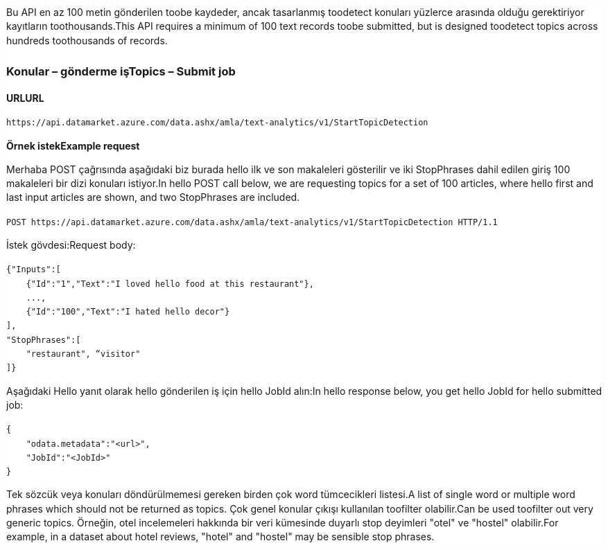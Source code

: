 <span data-ttu-id="332f8-189">Bu API en az 100 metin gönderilen toobe kaydeder, ancak tasarlanmış toodetect konuları yüzlerce arasında olduğu gerektiriyor kayıtların toothousands.</span><span class="sxs-lookup"><span data-stu-id="332f8-189">This API requires a minimum of 100 text records toobe submitted, but is designed toodetect topics across hundreds toothousands of records.</span></span>

### <a name="topics--submit-job"></a><span data-ttu-id="332f8-190">Konular – gönderme iş</span><span class="sxs-lookup"><span data-stu-id="332f8-190">Topics – Submit job</span></span>
<span data-ttu-id="332f8-191">**URL**</span><span class="sxs-lookup"><span data-stu-id="332f8-191">**URL**</span></span>

    https://api.datamarket.azure.com/data.ashx/amla/text-analytics/v1/StartTopicDetection

<span data-ttu-id="332f8-192">**Örnek istek**</span><span class="sxs-lookup"><span data-stu-id="332f8-192">**Example request**</span></span>

<span data-ttu-id="332f8-193">Merhaba POST çağrısında aşağıdaki biz burada hello ilk ve son makaleleri gösterilir ve iki StopPhrases dahil edilen giriş 100 makaleleri bir dizi konuları istiyor.</span><span class="sxs-lookup"><span data-stu-id="332f8-193">In hello POST call below, we are requesting topics for a set of 100 articles, where hello first and last input articles are shown, and two StopPhrases are included.</span></span>

    POST https://api.datamarket.azure.com/data.ashx/amla/text-analytics/v1/StartTopicDetection HTTP/1.1

<span data-ttu-id="332f8-194">İstek gövdesi:</span><span class="sxs-lookup"><span data-stu-id="332f8-194">Request body:</span></span>

    {"Inputs":[
        {"Id":"1","Text":"I loved hello food at this restaurant"},
        ...,
        {"Id":"100","Text":"I hated hello decor"}
    ],
    "StopPhrases":[
        "restaurant", “visitor"
    ]}

<span data-ttu-id="332f8-195">Aşağıdaki Hello yanıt olarak hello gönderilen iş için hello JobId alın:</span><span class="sxs-lookup"><span data-stu-id="332f8-195">In hello response below, you get hello JobId for hello submitted job:</span></span>

    {
        "odata.metadata":"<url>",
        "JobId":"<JobId>"
    }

<span data-ttu-id="332f8-196">Tek sözcük veya konuları döndürülmemesi gereken birden çok word tümcecikleri listesi.</span><span class="sxs-lookup"><span data-stu-id="332f8-196">A list of single word or multiple word phrases which should not be returned as topics.</span></span> <span data-ttu-id="332f8-197">Çok genel konular çıkışı kullanılan toofilter olabilir.</span><span class="sxs-lookup"><span data-stu-id="332f8-197">Can be used toofilter out very generic topics.</span></span> <span data-ttu-id="332f8-198">Örneğin, otel incelemeleri hakkında bir veri kümesinde duyarlı stop deyimleri "otel" ve "hostel" olabilir.</span><span class="sxs-lookup"><span data-stu-id="332f8-198">For example, in a dataset about hotel reviews, "hotel" and "hostel" may be sensible stop phrases.</span></span>  
